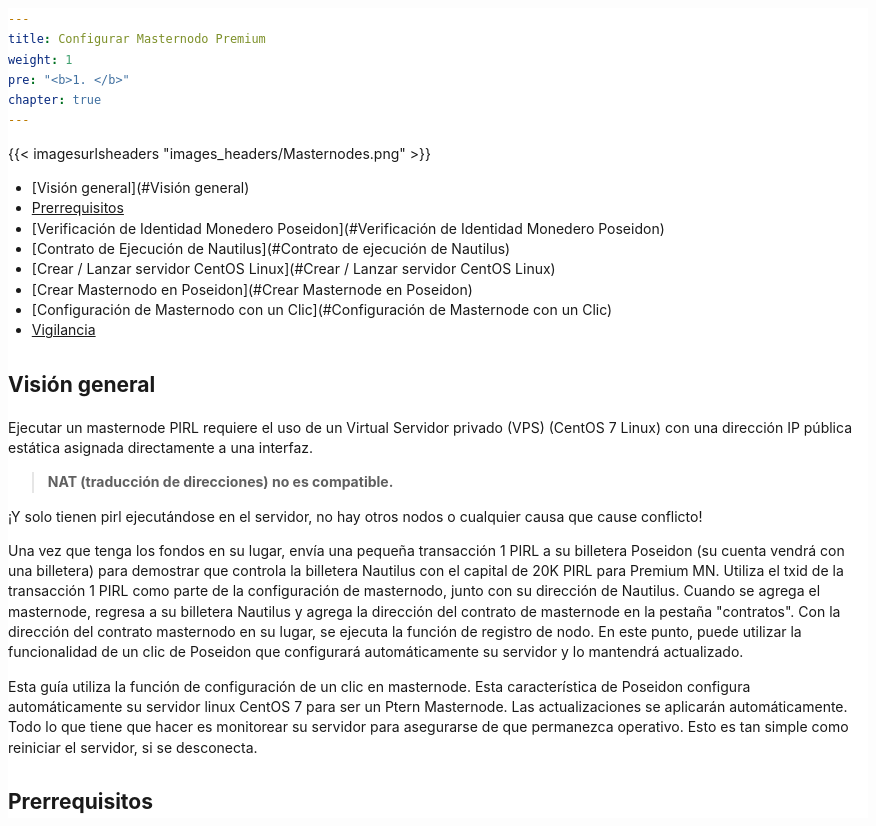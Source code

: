 ```yaml
---
title: Configurar Masternodo Premium
weight: 1
pre: "<b>1. </b>"
chapter: true
---
```


{{< imagesurlsheaders "images_headers/Masternodes.png" >}}

- [Visión general](#Visión general)
- [Prerrequisitos](#Prerrequisitos)
- [Verificación de Identidad Monedero Poseidon](#Verificación de Identidad Monedero Poseidon)
- [Contrato de Ejecución de Nautilus](#Contrato de ejecución de Nautilus)
- [Crear / Lanzar servidor CentOS Linux](#Crear / Lanzar servidor CentOS Linux)
- [Crear Masternodo en Poseidon](#Crear Masternode en Poseidon)
- [Configuración de Masternodo con un Clic](#Configuración de Masternode con un Clic)
- [Vigilancia](#Vigilancia)

## Visión general

Ejecutar un masternode PIRL requiere el uso de un Virtual
Servidor privado (VPS) (CentOS 7 Linux) con una dirección IP pública estática asignada directamente a una interfaz.

> **NAT (traducción de direcciones) no es compatible.**

¡Y solo tienen pirl ejecutándose en el servidor, no hay otros nodos o cualquier causa que cause conflicto!

Una vez que tenga los fondos en su lugar,
envía una pequeña transacción 1 PIRL a su billetera Poseidon (su cuenta vendrá con una billetera) para demostrar que controla la billetera Nautilus con el capital de 20K PIRL para Premium MN.
Utiliza el txid de la transacción 1 PIRL como parte de la configuración de masternodo, junto con su dirección de Nautilus.
Cuando se agrega el masternode,
regresa a su billetera Nautilus y agrega la dirección del contrato de masternode en la pestaña "contratos".
Con la dirección del contrato masternodo en su lugar,
se ejecuta la función de registro de nodo.
En este punto, puede utilizar la funcionalidad de un clic de Poseidon que configurará automáticamente su servidor y lo mantendrá actualizado.

Esta guía utiliza la función de configuración de un clic en masternode.
Esta característica de Poseidon configura automáticamente su servidor linux CentOS 7 para ser un Ptern Masternode.
Las actualizaciones se aplicarán automáticamente.
Todo lo que tiene que hacer es monitorear su servidor para asegurarse de que permanezca operativo.
Esto es tan simple como reiniciar el servidor, si se desconecta.

## Prerrequisitos
